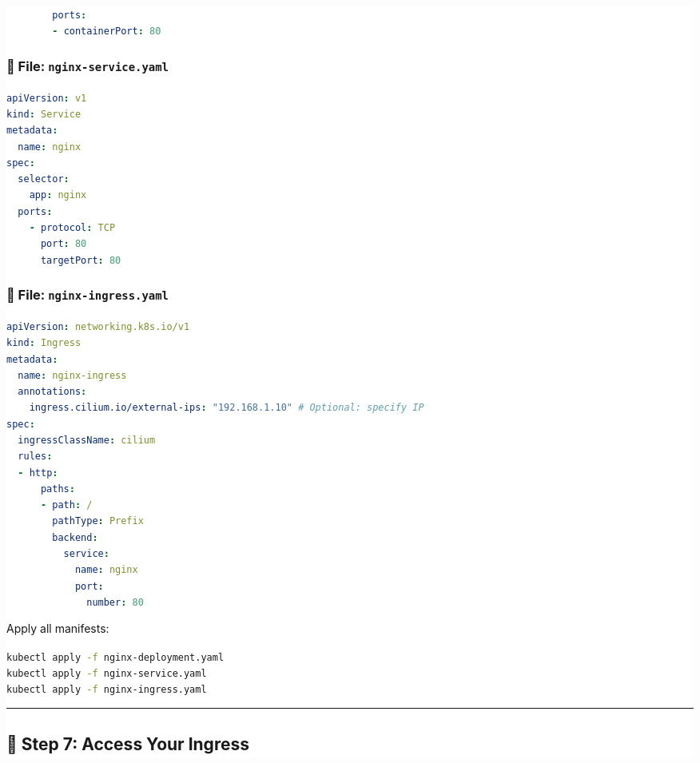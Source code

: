 ```yaml
        ports:
        - containerPort: 80
```

### 📄 File: `nginx-service.yaml`
```yaml
apiVersion: v1
kind: Service
metadata:
  name: nginx
spec:
  selector:
    app: nginx
  ports:
    - protocol: TCP
      port: 80
      targetPort: 80
```

### 📄 File: `nginx-ingress.yaml`
```yaml
apiVersion: networking.k8s.io/v1
kind: Ingress
metadata:
  name: nginx-ingress
  annotations:
    ingress.cilium.io/external-ips: "192.168.1.10" # Optional: specify IP
spec:
  ingressClassName: cilium
  rules:
  - http:
      paths:
      - path: /
        pathType: Prefix
        backend:
          service:
            name: nginx
            port:
              number: 80
```

Apply all manifests:

```bash
kubectl apply -f nginx-deployment.yaml
kubectl apply -f nginx-service.yaml
kubectl apply -f nginx-ingress.yaml
```

---

## 🧭 Step 7: Access Your Ingress
